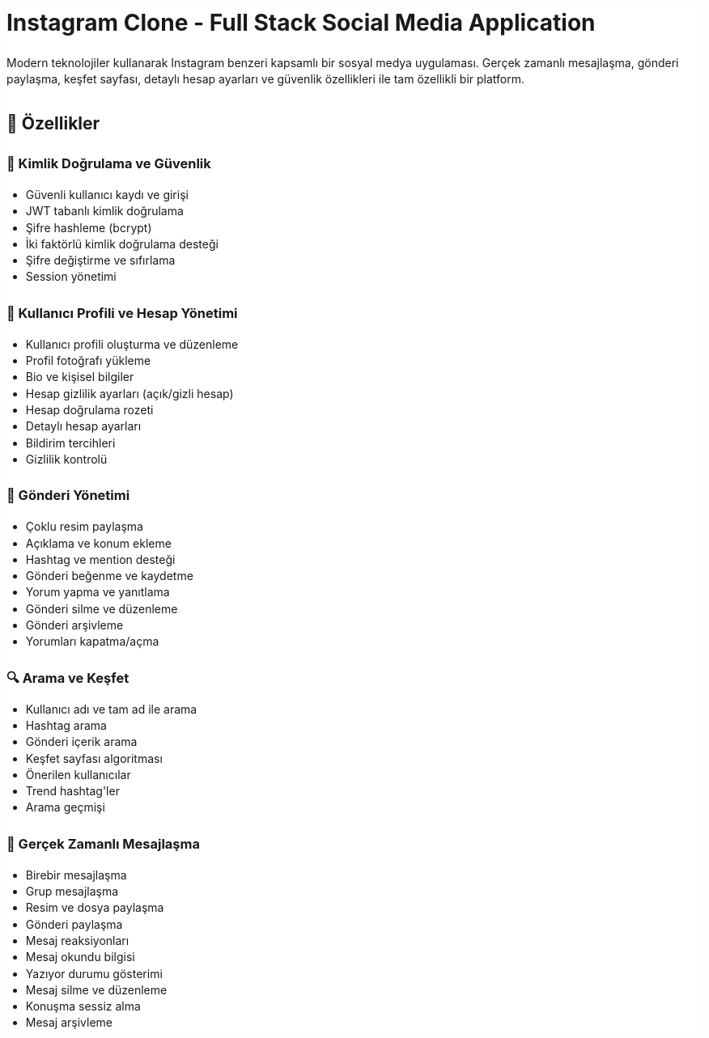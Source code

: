 # Instagram Clone - Full Stack Social Media Application

Modern teknolojiler kullanarak Instagram benzeri kapsamlı bir sosyal medya uygulaması. Gerçek zamanlı mesajlaşma, gönderi paylaşma, keşfet sayfası, detaylı hesap ayarları ve güvenlik özellikleri ile tam özellikli bir platform.

## 🚀 Özellikler

### 🔐 Kimlik Doğrulama ve Güvenlik
- Güvenli kullanıcı kaydı ve girişi
- JWT tabanlı kimlik doğrulama
- Şifre hashleme (bcrypt)
- İki faktörlü kimlik doğrulama desteği
- Şifre değiştirme ve sıfırlama
- Session yönetimi

### 👤 Kullanıcı Profili ve Hesap Yönetimi
- Kullanıcı profili oluşturma ve düzenleme
- Profil fotoğrafı yükleme
- Bio ve kişisel bilgiler
- Hesap gizlilik ayarları (açık/gizli hesap)
- Hesap doğrulama rozeti
- Detaylı hesap ayarları
- Bildirim tercihleri
- Gizlilik kontrolü

### 📱 Gönderi Yönetimi
- Çoklu resim paylaşma
- Açıklama ve konum ekleme
- Hashtag ve mention desteği
- Gönderi beğenme ve kaydetme
- Yorum yapma ve yanıtlama
- Gönderi silme ve düzenleme
- Gönderi arşivleme
- Yorumları kapatma/açma

### 🔍 Arama ve Keşfet
- Kullanıcı adı ve tam ad ile arama
- Hashtag arama
- Gönderi içerik arama
- Keşfet sayfası algoritması
- Önerilen kullanıcılar
- Trend hashtag'ler
- Arama geçmişi

### 💬 Gerçek Zamanlı Mesajlaşma
- Birebir mesajlaşma
- Grup mesajlaşma
- Resim ve dosya paylaşma
- Gönderi paylaşma
- Mesaj reaksiyonları
- Mesaj okundu bilgisi
- Yazıyor durumu gösterimi
- Mesaj silme ve düzenleme
- Konuşma sessiz alma
- Mesaj arşivleme
